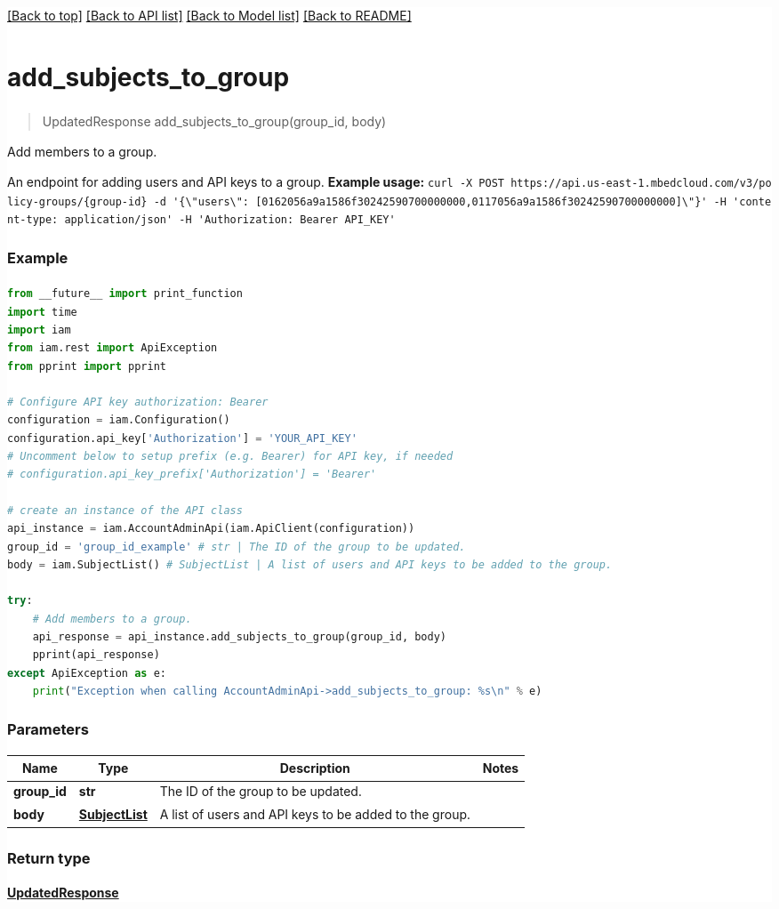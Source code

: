 [[Back to top]](#) [[Back to API list]](../README.md#documentation-for-api-endpoints) [[Back to Model list]](../README.md#documentation-for-models) [[Back to README]](../README.md)

# **add_subjects_to_group**
> UpdatedResponse add_subjects_to_group(group_id, body)

Add members to a group.

An endpoint for adding users and API keys to a group.   **Example usage:** `curl -X POST https://api.us-east-1.mbedcloud.com/v3/policy-groups/{group-id} -d '{\"users\": [0162056a9a1586f30242590700000000,0117056a9a1586f30242590700000000]\"}' -H 'content-type: application/json' -H 'Authorization: Bearer API_KEY'`

### Example 
```python
from __future__ import print_function
import time
import iam
from iam.rest import ApiException
from pprint import pprint

# Configure API key authorization: Bearer
configuration = iam.Configuration()
configuration.api_key['Authorization'] = 'YOUR_API_KEY'
# Uncomment below to setup prefix (e.g. Bearer) for API key, if needed
# configuration.api_key_prefix['Authorization'] = 'Bearer'

# create an instance of the API class
api_instance = iam.AccountAdminApi(iam.ApiClient(configuration))
group_id = 'group_id_example' # str | The ID of the group to be updated.
body = iam.SubjectList() # SubjectList | A list of users and API keys to be added to the group.

try: 
    # Add members to a group.
    api_response = api_instance.add_subjects_to_group(group_id, body)
    pprint(api_response)
except ApiException as e:
    print("Exception when calling AccountAdminApi->add_subjects_to_group: %s\n" % e)
```

### Parameters

Name | Type | Description  | Notes
------------- | ------------- | ------------- | -------------
 **group_id** | **str**| The ID of the group to be updated. | 
 **body** | [**SubjectList**](SubjectList.md)| A list of users and API keys to be added to the group. | 

### Return type

[**UpdatedResponse**](UpdatedResponse.md)
